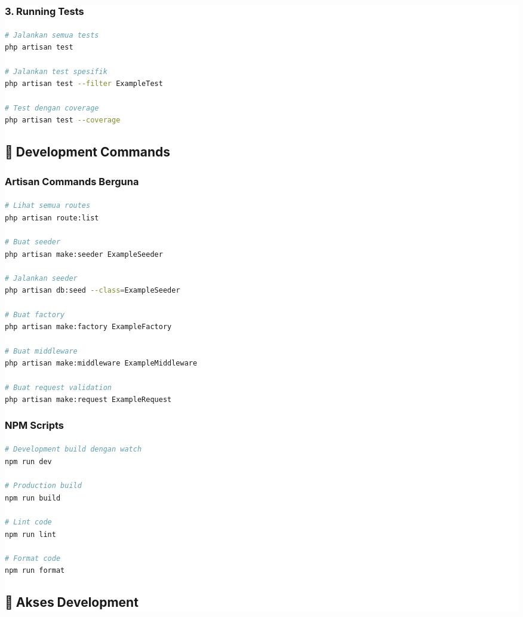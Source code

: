 ### 3. Running Tests
```bash
# Jalankan semua tests
php artisan test

# Jalankan test spesifik
php artisan test --filter ExampleTest

# Test dengan coverage
php artisan test --coverage
```

## 🔄 Development Commands

### Artisan Commands Berguna
```bash
# Lihat semua routes
php artisan route:list

# Buat seeder
php artisan make:seeder ExampleSeeder

# Jalankan seeder
php artisan db:seed --class=ExampleSeeder

# Buat factory
php artisan make:factory ExampleFactory

# Buat middleware
php artisan make:middleware ExampleMiddleware

# Buat request validation
php artisan make:request ExampleRequest
```

### NPM Scripts
```bash
# Development build dengan watch
npm run dev

# Production build
npm run build

# Lint code
npm run lint

# Format code
npm run format
```

## 📱 Akses Development
